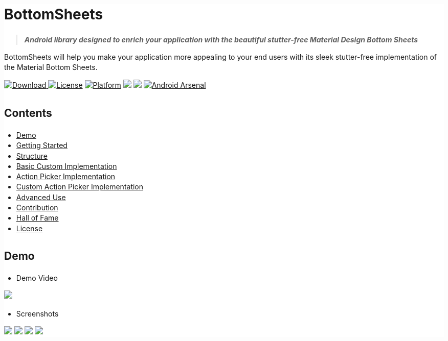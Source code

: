 # BottomSheets

> ***Android library designed to enrich your application with the beautiful stutter-free Material Design Bottom Sheets***

BottomSheets will help you make your application more appealing to your end users with its sleek stutter-free implementation of the Material Bottom Sheets.

[ ![Download](https://api.bintray.com/packages/arthurimsacc/maven/bottomsheets-core/images/download.svg) ](https://bintray.com/arthurimsacc/maven/bottomsheets-core/_latestVersion)
[![License](https://img.shields.io/badge/License-Apache%202.0-blue.svg)](https://opensource.org/licenses/Apache-2.0)
[![Platform](https://img.shields.io/badge/platform-Android-green.svg)](http://developer.android.com/index.html)
![](https://img.shields.io/badge/API-21%2B-green.svg?style=flat)
![](https://travis-ci.org/arthur3486/bottomsheets.svg?branch=master)
[![Android Arsenal](https://img.shields.io/badge/Android%20Arsenal-BottomSheets-brightgreen.svg?style=flat)](https://android-arsenal.com/details/1/7720)

## Contents

* [Demo](#demo)
* [Getting Started](#getting-started)
* [Structure](#structure)
* [Basic Custom Implementation](#basic-custom-implementation)
* [Action Picker Implementation](#action-picker-implementation)
* [Custom Action Picker Implementation](#custom-action-picker-implementation)
* [Advanced Use](#advanced-use)
* [Contribution](#contribution)
* [Hall of Fame](#hall-of-fame)
* [License](#license)

## Demo

* Demo Video

<div style="dispaly:flex">
	<a href="https://www.youtube.com/watch?v=hfvWiqZiqUU">
		<img src="https://github.com/arthur3486/bottomsheets/blob/master/5.jpg" width="60%">
	</a>
</div>

* Screenshots

<div style="dispaly:flex">
    <img src="https://github.com/arthur3486/bottomsheets/blob/master/1.jpg" width="24%">
    <img src="https://github.com/arthur3486/bottomsheets/blob/master/2.jpg" width="24%">
    <img src="https://github.com/arthur3486/bottomsheets/blob/master/3.jpg" width="24%">
    <img src="https://github.com/arthur3486/bottomsheets/blob/master/4.jpg" width="24%">
</div>
